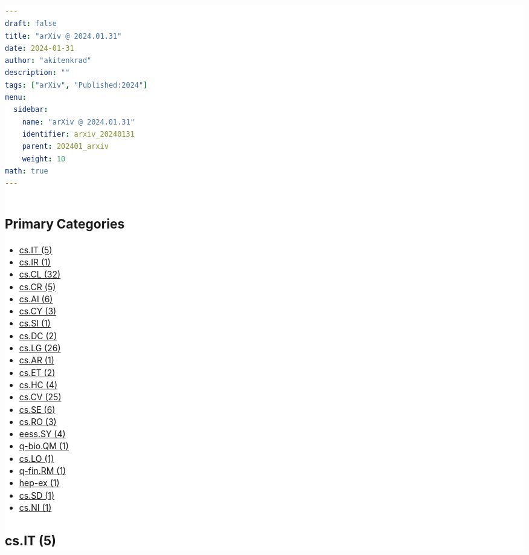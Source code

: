 ```yaml
---
draft: false
title: "arXiv @ 2024.01.31"
date: 2024-01-31
author: "akitenkrad"
description: ""
tags: ["arXiv", "Published:2024"]
menu:
  sidebar:
    name: "arXiv @ 2024.01.31"
    identifier: arxiv_20240131
    parent: 202401_arxiv
    weight: 10
math: true
---
```


<figure style="border:none; width:100%; display:flex; justify-content: center">
    <iframe src="pie.html" width=900 height=620 style="border:none"></iframe>
</figure>


## Primary Categories

- [cs.IT (5)](#csit-5)
- [cs.IR (1)](#csir-1)
- [cs.CL (32)](#cscl-32)
- [cs.CR (5)](#cscr-5)
- [cs.AI (6)](#csai-6)
- [cs.CY (3)](#cscy-3)
- [cs.SI (1)](#cssi-1)
- [cs.DC (2)](#csdc-2)
- [cs.LG (26)](#cslg-26)
- [cs.AR (1)](#csar-1)
- [cs.ET (2)](#cset-2)
- [cs.HC (4)](#cshc-4)
- [cs.CV (25)](#cscv-25)
- [cs.SE (6)](#csse-6)
- [cs.RO (3)](#csro-3)
- [eess.SY (4)](#eesssy-4)
- [q-bio.QM (1)](#q-bioqm-1)
- [cs.LO (1)](#cslo-1)
- [q-fin.RM (1)](#q-finrm-1)
- [hep-ex (1)](#hep-ex-1)
- [cs.SD (1)](#cssd-1)
- [cs.NI (1)](#csni-1)

## cs.IT (5)



